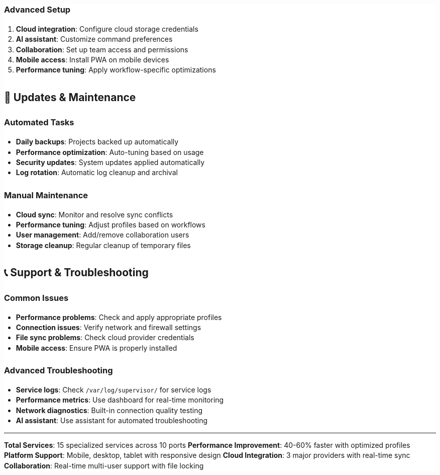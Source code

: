 ### **Advanced Setup**
1. **Cloud integration**: Configure cloud storage credentials
2. **AI assistant**: Customize command preferences
3. **Collaboration**: Set up team access and permissions
4. **Mobile access**: Install PWA on mobile devices
5. **Performance tuning**: Apply workflow-specific optimizations

## 🔄 Updates & Maintenance

### **Automated Tasks**
- **Daily backups**: Projects backed up automatically
- **Performance optimization**: Auto-tuning based on usage
- **Security updates**: System updates applied automatically
- **Log rotation**: Automatic log cleanup and archival

### **Manual Maintenance**
- **Cloud sync**: Monitor and resolve sync conflicts
- **Performance tuning**: Adjust profiles based on workflows
- **User management**: Add/remove collaboration users
- **Storage cleanup**: Regular cleanup of temporary files

## 📞 Support & Troubleshooting

### **Common Issues**
- **Performance problems**: Check and apply appropriate profiles
- **Connection issues**: Verify network and firewall settings
- **File sync problems**: Check cloud provider credentials
- **Mobile access**: Ensure PWA is properly installed

### **Advanced Troubleshooting**
- **Service logs**: Check `/var/log/supervisor/` for service logs
- **Performance metrics**: Use dashboard for real-time monitoring
- **Network diagnostics**: Built-in connection quality testing
- **AI assistant**: Use assistant for automated troubleshooting

---

**Total Services**: 15 specialized services across 10 ports
**Performance Improvement**: 40-60% faster with optimized profiles
**Platform Support**: Mobile, desktop, tablet with responsive design
**Cloud Integration**: 3 major providers with real-time sync
**Collaboration**: Real-time multi-user support with file locking